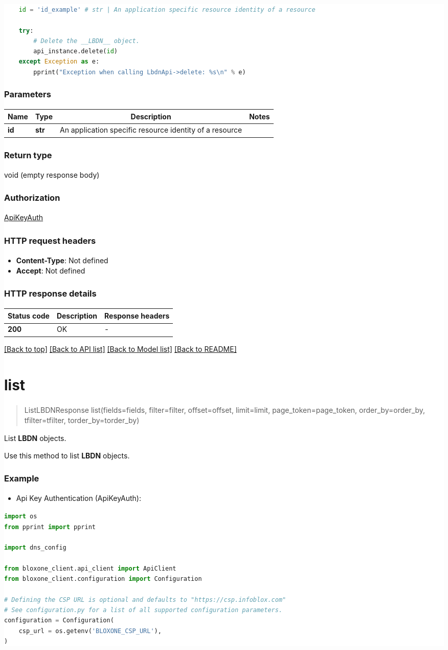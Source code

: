 ```python
    id = 'id_example' # str | An application specific resource identity of a resource

    try:
        # Delete the __LBDN__ object.
        api_instance.delete(id)
    except Exception as e:
        pprint("Exception when calling LbdnApi->delete: %s\n" % e)
```



### Parameters


Name | Type | Description  | Notes
------------- | ------------- | ------------- | -------------
 **id** | **str**| An application specific resource identity of a resource | 

### Return type

void (empty response body)

### Authorization

[ApiKeyAuth](../README.md#ApiKeyAuth)

### HTTP request headers

 - **Content-Type**: Not defined
 - **Accept**: Not defined

### HTTP response details

| Status code | Description | Response headers |
|-------------|-------------|------------------|
**200** | OK |  -  |

[[Back to top]](#) [[Back to API list]](../README.md#documentation-for-api-endpoints) [[Back to Model list]](../README.md#documentation-for-models) [[Back to README]](../README.md)

# **list**
> ListLBDNResponse list(fields=fields, filter=filter, offset=offset, limit=limit, page_token=page_token, order_by=order_by, tfilter=tfilter, torder_by=torder_by)

List __LBDN__ objects.

Use this method to list __LBDN__ objects.

### Example

* Api Key Authentication (ApiKeyAuth):
```python
import os
from pprint import pprint

import dns_config

from bloxone_client.api_client import ApiClient
from bloxone_client.configuration import Configuration

# Defining the CSP URL is optional and defaults to "https://csp.infoblox.com"
# See configuration.py for a list of all supported configuration parameters.
configuration = Configuration(
    csp_url = os.getenv('BLOXONE_CSP_URL'),
)

```